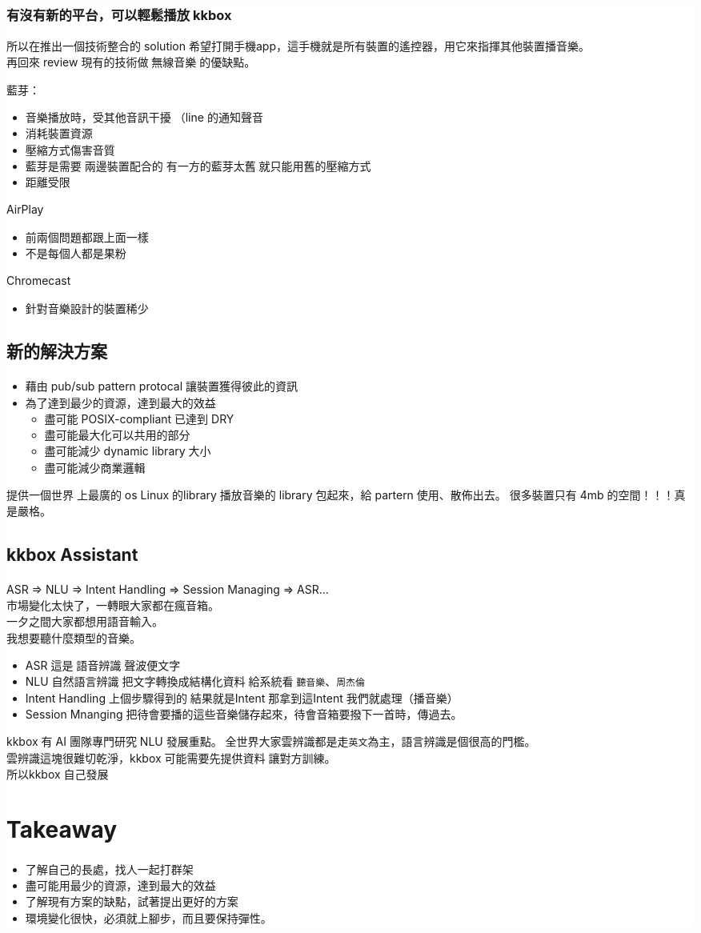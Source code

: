 ### 有沒有新的平台，可以輕鬆播放 kkbox
所以在推出一個技術整合的 solution
希望打開手機app，這手機就是所有裝置的遙控器，用它來指揮其他裝置播音樂。  
再回來 review 現有的技術做 無線音樂 的優缺點。  

藍芽：
 - 音樂播放時，受其他音訊干擾 （line 的通知聲音
 - 消耗裝置資源
 - 壓縮方式傷害音質
 - 藍芽是需要 兩邊裝置配合的 有一方的藍芽太舊 就只能用舊的壓縮方式
 - 距離受限

AirPlay
 - 前兩個問題都跟上面一樣
 - 不是每個人都是果粉

Chromecast
 - 針對音樂設計的裝置稀少

## 新的解決方案
 - 藉由 pub/sub pattern protocal 讓裝置獲得彼此的資訊
 - 為了達到最少的資源，達到最大的效益
   - 盡可能 POSIX-compliant 已達到 DRY
   - 盡可能最大化可以共用的部分
   - 盡可能減少 dynamic library 大小
   - 盡可能減少商業邏輯

提供一個世界 上最廣的 os Linux 的library
播放音樂的 library 包起來，給 partern 使用、散佈出去。
很多裝置只有 4mb 的空間！！！真是嚴格。

## kkbox Assistant
ASR => NLU => Intent Handling => Session Managing => ASR...  
市場變化太快了，一轉眼大家都在瘋音箱。  
一夕之間大家都想用語音輸入。  
我想要聽什麼類型的音樂。
 - ASR 這是 語音辨識 聲波便文字
 - NLU 自然語言辨識  把文字轉換成結構化資料 給系統看  `聽音樂`、`周杰倫`
 - Intent Handling 上個步驟得到的 結果就是Intent 那拿到這Intent 我們就處理（播音樂）
 - Session Mnanging 把待會要播的這些音樂儲存起來，待會音箱要撥下一首時，傳過去。

kkbox 有 AI 團隊專門研究 NLU 發展重點。
全世界大家雲辨識都是走`英文`為主，語言辨識是個很高的門檻。  
雲辨識這塊很難切乾淨，kkbox 可能需要先提供資料 讓對方訓練。  
所以kkbox 自己發展  

# Takeaway
 - 了解自己的長處，找人一起打群架
 - 盡可能用最少的資源，達到最大的效益
 - 了解現有方案的缺點，試著提出更好的方案
 - 環境變化很快，必須就上腳步，而且要保持彈性。
